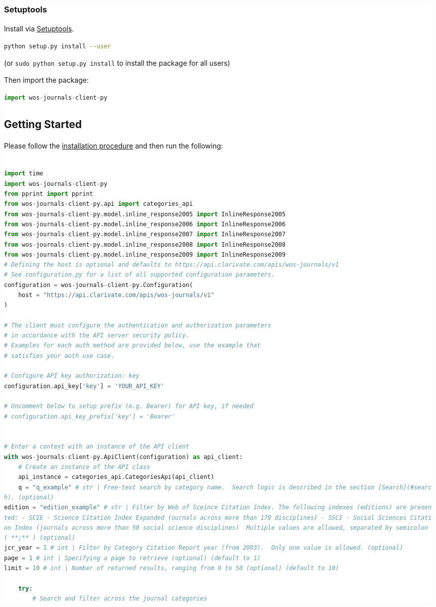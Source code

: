### Setuptools

Install via [Setuptools](http://pypi.python.org/pypi/setuptools).

```sh
python setup.py install --user
```
(or `sudo python setup.py install` to install the package for all users)

Then import the package:
```python
import wos-journals-client-py
```

## Getting Started

Please follow the [installation procedure](#installation--usage) and then run the following:

```python

import time
import wos-journals-client-py
from pprint import pprint
from wos-journals-client-py.api import categories_api
from wos-journals-client-py.model.inline_response2005 import InlineResponse2005
from wos-journals-client-py.model.inline_response2006 import InlineResponse2006
from wos-journals-client-py.model.inline_response2007 import InlineResponse2007
from wos-journals-client-py.model.inline_response2008 import InlineResponse2008
from wos-journals-client-py.model.inline_response2009 import InlineResponse2009
# Defining the host is optional and defaults to https://api.clarivate.com/apis/wos-journals/v1
# See configuration.py for a list of all supported configuration parameters.
configuration = wos-journals-client-py.Configuration(
    host = "https://api.clarivate.com/apis/wos-journals/v1"
)

# The client must configure the authentication and authorization parameters
# in accordance with the API server security policy.
# Examples for each auth method are provided below, use the example that
# satisfies your auth use case.

# Configure API key authorization: key
configuration.api_key['key'] = 'YOUR_API_KEY'

# Uncomment below to setup prefix (e.g. Bearer) for API key, if needed
# configuration.api_key_prefix['key'] = 'Bearer'


# Enter a context with an instance of the API client
with wos-journals-client-py.ApiClient(configuration) as api_client:
    # Create an instance of the API class
    api_instance = categories_api.CategoriesApi(api_client)
    q = "q_example" # str | Free-text search by category name.  Search logic is described in the section [Search](#search). (optional)
edition = "edition_example" # str | Filter by Web of Sceince Citation Index. The following indexes (editions) are presented: - SCIE - Science Citation Index Expanded (ournals across more than 170 disciplines) - SSCI - Social Sciences Citation Index (journals across more than 50 social science disciplines)  Multiple values are allowed, separated by semicolon ( **;** ) (optional)
jcr_year = 1 # int | Filter by Category Citation Report year (from 2003).  Only one value is allowed. (optional)
page = 1 # int | Specifying a page to retrieve (optional) (default to 1)
limit = 10 # int | Number of returned results, ranging from 0 to 50 (optional) (default to 10)

    try:
        # Search and filter across the journal categories
```